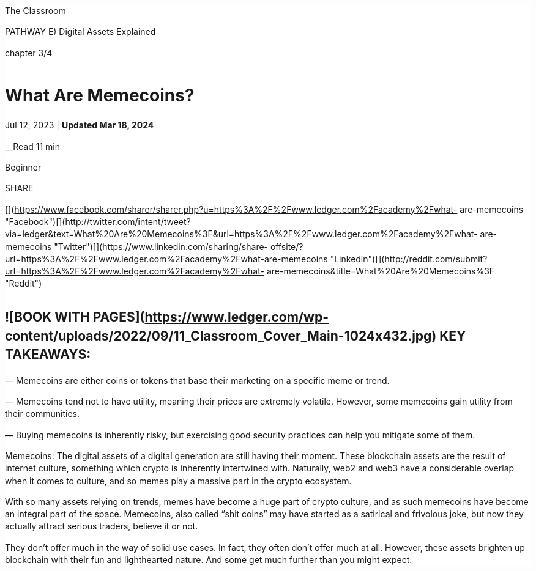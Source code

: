 The Classroom

PATHWAY E) Digital Assets Explained

chapter 3/4

# What Are Memecoins?

Jul 12, 2023 | **Updated Mar 18, 2024**

__Read 11 min

Beginner

SHARE

[](https://www.instagram.com/ledger
"Instagram")[](https://www.facebook.com/sharer/sharer.php?u=https%3A%2F%2Fwww.ledger.com%2Facademy%2Fwhat-
are-memecoins
"Facebook")[](http://twitter.com/intent/tweet?via=ledger&text=What%20Are%20Memecoins%3F&url=https%3A%2F%2Fwww.ledger.com%2Facademy%2Fwhat-
are-memecoins "Twitter")[](https://www.linkedin.com/sharing/share-
offsite/?url=https%3A%2F%2Fwww.ledger.com%2Facademy%2Fwhat-are-memecoins
"Linkedin")[](http://reddit.com/submit?url=https%3A%2F%2Fwww.ledger.com%2Facademy%2Fwhat-
are-memecoins&title=What%20Are%20Memecoins%3F "Reddit")

![BOOK WITH PAGES](https://www.ledger.com/wp-
content/uploads/2022/09/11_Classroom_Cover_Main-1024x432.jpg) KEY TAKEAWAYS:  
---  
— Memecoins are either coins or tokens that base their marketing on a specific
meme or trend.  
  
— Memecoins tend not to have utility, meaning their prices are extremely
volatile. However, some memecoins gain utility from their communities.  
  
— Buying memecoins is inherently risky, but exercising good security practices
can help you mitigate some of them.  
  
Memecoins: The digital assets of a digital generation are still having their
moment. These blockchain assets are the result of internet culture, something
which crypto is inherently intertwined with. Naturally, web2 and web3 have a
considerable overlap when it comes to culture, and so memes play a massive
part in the crypto ecosystem.

With so many assets relying on trends, memes have become a huge part of crypto
culture, and as such memecoins have become an integral part of the space.
Memecoins, also called “[shit
coins](https://www.ledger.com/academy/glossary/shitcoin)” may have started as
a satirical and frivolous joke, but now they actually attract serious traders,
believe it or not.

They don’t offer much in the way of solid use cases. In fact, they often don’t
offer much at all. However, these assets brighten up blockchain with their fun
and lighthearted nature. And some get much further than you might expect.
